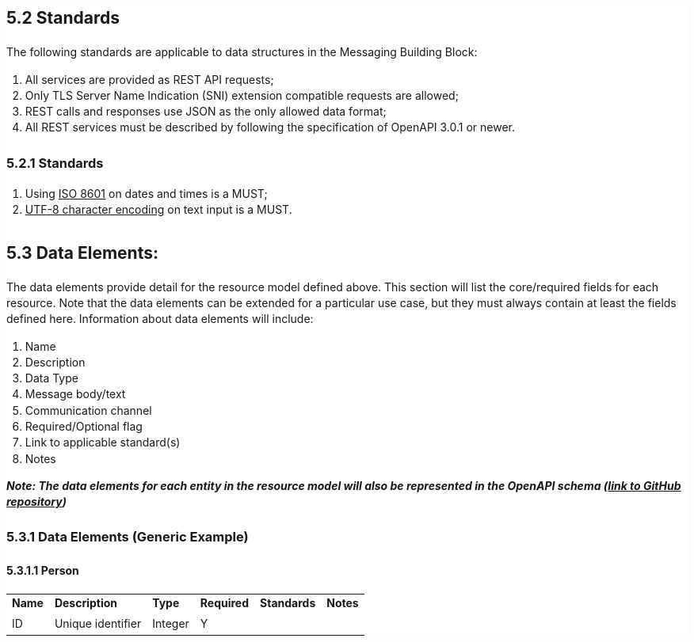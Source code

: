 
## 5.2 Standards

The following standards are applicable to data structures in the Messaging Building Block:

1. All services are provided as REST API requests;
2. Only TLS Server Name Indication (SNI) extension compatible requests are allowed;
3. REST calls and responses use JSON as the only allowed data format;
4. All REST services must be described by following the specification of OpenAPI 3.0.1 or newer.

### 5.2.1 Standards
1. Using [ISO 8601](https://en.wikipedia.org/wiki/ISO_8601) on dates and times is a MUST;
2. [UTF-8 character encoding](https://en.wikipedia.org/wiki/UTF-8) on text input is a MUST.


## 5.3 Data Elements:

The data elements provide detail for the resource model defined above. This section will list the core/required fields for each resource.  Note that the data elements can be extended for a particular use case, but they must always contain at least the fields defined here. Information about data elements will include:

1. Name
2. Description
3. Data Type
4. Message body/text
5. Communication channel 
6. Required/Optional flag
7. Link to applicable standard(s)
8. Notes

**_Note: The data elements for each entity in the resource model will also be represented in the OpenAPI schema ([link to GitHub repository](https://github.com/GovStackWorkingGroup/BuildingBlockAPI))_**


### 5.3.1 Data Elements (Generic Example)

#### 5.3.1.1 Person 

<table>
  <tr>
   <td>
<strong>Name</strong>
   </td>
   <td><strong>Description</strong>
   </td>
   <td><strong>Type</strong>
   </td>
   <td><strong>Required</strong>
   </td>
   <td><strong>Standards</strong>
   </td>
   <td><strong>Notes</strong>
   </td>
  </tr>
  <tr>
   <td>ID
   </td>
   <td>Unique identifier
   </td>
   <td>Integer
   </td>
   <td>Y
   </td>